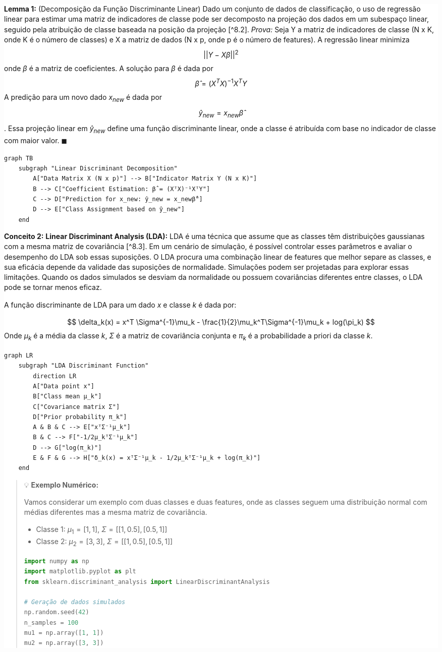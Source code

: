 **Lemma 1:** (Decomposição da Função Discriminante Linear) Dado um conjunto de dados de classificação, o uso de regressão linear para estimar uma matriz de indicadores de classe pode ser decomposto na projeção dos dados em um subespaço linear, seguido pela atribuição de classe baseada na posição da projeção [^8.2].
*Prova:* Seja Y a matriz de indicadores de classe (N x K, onde K é o número de classes) e X a matriz de dados (N x p, onde p é o número de features).  A regressão linear minimiza $$||Y - X\beta||^2$$ onde  $\beta$ é a matriz de coeficientes. A solução para $\beta$ é dada por $$\hat{\beta} = (X^TX)^{-1}X^TY$$ A predição para um novo dado $x_{new}$ é dada por $$ \hat{y}_{new} = x_{new}\hat{\beta} $$.  Essa projeção linear em $\hat{y}_{new}$ define uma função discriminante linear, onde a classe é atribuída com base no indicador de classe com maior valor. $\blacksquare$
```mermaid
graph TB
    subgraph "Linear Discriminant Decomposition"
        A["Data Matrix X (N x p)"] --> B["Indicator Matrix Y (N x K)"]
        B --> C["Coefficient Estimation: β̂ = (XᵀX)⁻¹XᵀY"]
        C --> D["Prediction for x_new: ŷ_new = x_newβ̂"]
        D --> E["Class Assignment based on ŷ_new"]
    end
```

**Conceito 2:** **Linear Discriminant Analysis (LDA):** LDA é uma técnica que assume que as classes têm distribuições gaussianas com a mesma matriz de covariância [^8.3]. Em um cenário de simulação, é possível controlar esses parâmetros e avaliar o desempenho do LDA sob essas suposições. O LDA procura uma combinação linear de features que melhor separe as classes, e sua eficácia depende da validade das suposições de normalidade. Simulações podem ser projetadas para explorar essas limitações. Quando os dados simulados se desviam da normalidade ou possuem covariâncias diferentes entre classes, o LDA pode se tornar menos eficaz.

A função discriminante de LDA para um dado $x$ e classe $k$ é dada por:

$$ \delta_k(x) = x^T \Sigma^{-1}\mu_k - \frac{1}{2}\mu_k^T\Sigma^{-1}\mu_k + log(\pi_k) $$
Onde $\mu_k$ é a média da classe $k$, $\Sigma$ é a matriz de covariância conjunta e $\pi_k$ é a probabilidade a priori da classe $k$.
```mermaid
graph LR
    subgraph "LDA Discriminant Function"
        direction LR
        A["Data point x"]
        B["Class mean μ_k"]
        C["Covariance matrix Σ"]
        D["Prior probability π_k"]
        A & B & C --> E["xᵀΣ⁻¹μ_k"]
        B & C --> F["-1/2μ_kᵀΣ⁻¹μ_k"]
        D --> G["log(π_k)"]
        E & F & G --> H["δ_k(x) = xᵀΣ⁻¹μ_k - 1/2μ_kᵀΣ⁻¹μ_k + log(π_k)"]
    end
```

> 💡 **Exemplo Numérico:**
>
> Vamos considerar um exemplo com duas classes e duas features, onde as classes seguem uma distribuição normal com médias diferentes mas a mesma matriz de covariância.
>
>  - Classe 1: $\mu_1 = [1, 1]$,  $\Sigma = [[1, 0.5], [0.5, 1]]$
>  - Classe 2: $\mu_2 = [3, 3]$, $\Sigma = [[1, 0.5], [0.5, 1]]$
>
>  ```python
>  import numpy as np
>  import matplotlib.pyplot as plt
>  from sklearn.discriminant_analysis import LinearDiscriminantAnalysis
>
>  # Geração de dados simulados
>  np.random.seed(42)
>  n_samples = 100
>  mu1 = np.array([1, 1])
>  mu2 = np.array([3, 3])